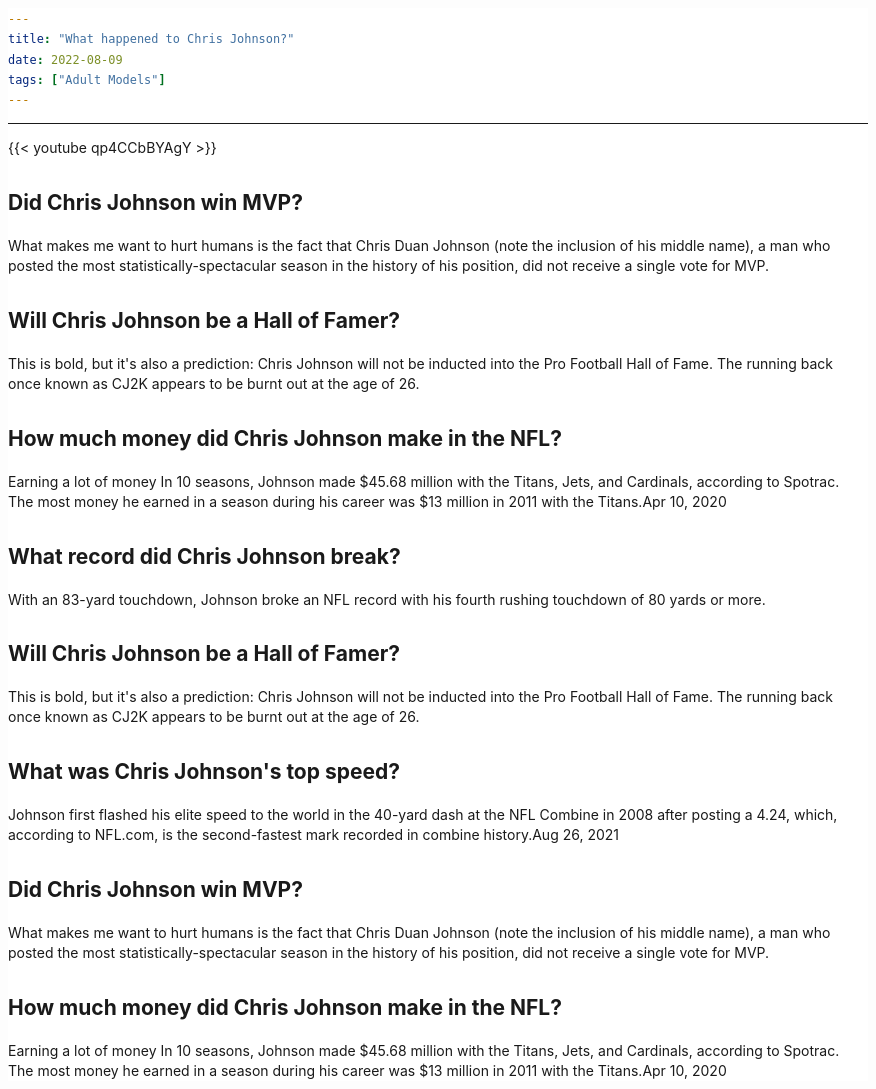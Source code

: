 ```yaml
---
title: "What happened to Chris Johnson?"
date: 2022-08-09
tags: ["Adult Models"]
---
```


---
{{< youtube qp4CCbBYAgY >}}
## Did Chris Johnson win MVP?
What makes me want to hurt humans is the fact that Chris Duan Johnson (note the inclusion of his middle name), a man who posted the most statistically-spectacular season in the history of his position, did not receive a single vote for MVP.

## Will Chris Johnson be a Hall of Famer?
This is bold, but it's also a prediction: Chris Johnson will not be inducted into the Pro Football Hall of Fame. The running back once known as CJ2K appears to be burnt out at the age of 26.

## How much money did Chris Johnson make in the NFL?
Earning a lot of money In 10 seasons, Johnson made $45.68 million with the Titans, Jets, and Cardinals, according to Spotrac. The most money he earned in a season during his career was $13 million in 2011 with the Titans.Apr 10, 2020

## What record did Chris Johnson break?
With an 83-yard touchdown, Johnson broke an NFL record with his fourth rushing touchdown of 80 yards or more.

## Will Chris Johnson be a Hall of Famer?
This is bold, but it's also a prediction: Chris Johnson will not be inducted into the Pro Football Hall of Fame. The running back once known as CJ2K appears to be burnt out at the age of 26.

## What was Chris Johnson's top speed?
Johnson first flashed his elite speed to the world in the 40-yard dash at the NFL Combine in 2008 after posting a 4.24, which, according to NFL.com, is the second-fastest mark recorded in combine history.Aug 26, 2021

## Did Chris Johnson win MVP?
What makes me want to hurt humans is the fact that Chris Duan Johnson (note the inclusion of his middle name), a man who posted the most statistically-spectacular season in the history of his position, did not receive a single vote for MVP.

## How much money did Chris Johnson make in the NFL?
Earning a lot of money In 10 seasons, Johnson made $45.68 million with the Titans, Jets, and Cardinals, according to Spotrac. The most money he earned in a season during his career was $13 million in 2011 with the Titans.Apr 10, 2020
